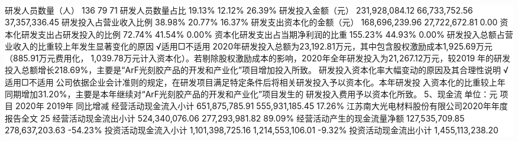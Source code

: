研发人员数量（人）
136
79
71
研发人员数量占比
19.13%
12.12%
26.39%
研发投入金额（元）
231,928,084.12
66,733,752.56
37,357,336.45
研发投入占营业收入比例
38.98%
20.77%
16.37%
研发支出资本化的金额（元）
168,696,239.96
27,722,672.81
0.00
资本化研发支出占研发投入的比例
72.74%
41.54%
0.00%
资本化研发支出占当期净利润的比重
155.23%
44.93%
0.00%
研发投入总额占营业收入的比重较上年发生显著变化的原因
√适用□不适用
2020年研发投入总额为23,192.81万元，其中包含股权激励成本1,925.69万元（885.91万元费用化，
1,039.78万元计入资本化）。若剔除股权激励成本的影响，2020年全年研发投入为21,267.12万元，较2019
年的研发投入总额增长218.69%，主要是“ArF光刻胶产品的开发和产业化”项目增加投入所致。
研发投入资本化率大幅变动的原因及其合理性说明
√适用□不适用
公司依据企业会计准则的规定，在研发项目满足特定条件后将相关研发投入予以资本化。本年研发投
入资本化的比重较上年同期增加31.20%，主要是本年继续对“ArF光刻胶产品的开发和产业化”项目发生的
研发投入费用予以资本化所致。
5、现金流
单位：元
项目
2020年
2019年
同比增减
经营活动现金流入小计
651,875,785.91
555,931,185.45
17.26%
江苏南大光电材料股份有限公司2020年年度报告全文
25
经营活动现金流出小计
524,340,076.06
277,293,981.82
89.09%
经营活动产生的现金流量净额
127,535,709.85
278,637,203.63
-54.23%
投资活动现金流入小计
1,101,398,725.16
1,214,553,106.01
-9.32%
投资活动现金流出小计
1,455,113,238.20